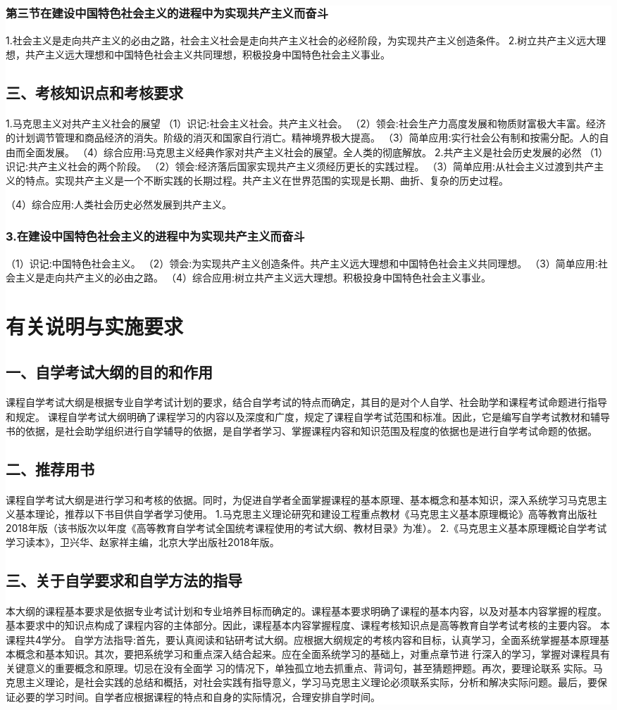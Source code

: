 ### 第三节在建设中国特色社会主义的进程中为实现共产主义而奋斗

1.社会主义是走向共产主义的必由之路，社会主义社会是走向共产主义社会的必经阶段，为实现共产主义创造条件。
2.树立共产主义远大理想，共产主义远大理想和中国特色社会主义共同理想，积极投身中国特色社会主义事业。

## 三、考核知识点和考核要求

1.马克思主义对共产主义社会的展望
（1）识记:社会主义社会。共产主义社会。
（2）领会:社会生产力高度发展和物质财富极大丰富。经济的计划调节管理和商品经济的消失。阶级的消灭和国家自行消亡。精神境界极大提高。
（3）简单应用:实行社会公有制和按需分配。人的自由而全面发展。
（4）综合应用:马克思主义经典作家对共产主义社会的展望。全人类的彻底解放。
2.共产主义是社会历史发展的必然
（1）识记:共产主义社会的两个阶段。
（2）领会:经济落后国家实现共产主义须经历更长的实践过程。
（3）简单应用:从社会主义过渡到共产主义的特点。实现共产主义是一个不断实践的长期过程。共产主义在世界范围的实现是长期、曲折、复杂的历史过程。

（4）综合应用:人类社会历史必然发展到共产主义。

### 3.在建设中国特色社会主义的进程中为实现共产主义而奋斗

（1）识记:中国特色社会主义。
（2）领会:为实现共产主义创造条件。共产主义远大理想和中国特色社会主义共同理想。
（3）简单应用:社会主义是走向共产主义的必由之路。
（4）综合应用:树立共产主义远大理想。积极投身中国特色社会主义事业。

# **有关说明与实施要求**

## 一、自学考试大纲的目的和作用

课程自学考试大纲是根据专业自学考试计划的要求，结合自学考试的特点而确定，其目的是对个人自学、社会助学和课程考试命题进行指导和规定。
课程自学考试大纲明确了课程学习的内容以及深度和广度，规定了课程自学考试范围和标准。因此，它是编写自学考试教材和辅导书的依据，是社会助学组织进行自学辅导的依据，是自学者学习、掌握课程内容和知识范围及程度的依据也是进行自学考试命题的依据。

## 二、推荐用书

课程自学考试大纲是进行学习和考核的依据。同时，为促进自学者全面掌握课程的基本原理、基本概念和基本知识，深入系统学习马克思主义基本理论，推荐以下书目供自学者学习使用。
1.马克思主义理论研究和建设工程重点教材《马克思主义基本原理概论》高等教育出版社2018年版（该书版次以年度《高等教育自学考试全国统考课程使用的考试大纲、教材目录》为准）。
2.《马克思主义基本原理概论自学考试学习读本》，卫兴华、赵家祥主编，北京大学出版社2018年版。

## 三、关于自学要求和自学方法的指导

本大纲的课程基本要求是依据专业考试计划和专业培养目标而确定的。课程基本要求明确了课程的基本内容，以及对基本内容掌握的程度。基本要求中的知识点构成了课程内容的主体部分。因此，课程基本内容掌握程度、课程考核知识点是高等教育自学考试考核的主要内容。
本课程共4学分。
自学方法指导:首先，要认真阅读和钻研考试大纲。应根据大纲规定的考核内容和目标，认真学习，全面系统掌握基本原理基本概念和基本知识。其次，要把系统学习和重点深入结合起来。应在全面系统学习的基础上，对重点章节进
行深入的学习，掌握对课程具有关键意义的重要概念和原理。切忌在没有全面学
习的情况下，单独孤立地去抓重点、背词句，甚至猜题押题。再次，要理论联系
实际。马克思主义理论，是社会实践的总结和概括，对社会实践有指导意义，学习马克思主义理论必须联系实际，分析和解决实际问题。最后，要保证必要的学习时间。自学者应根据课程的特点和自身的实际情况，合理安排自学时间。
